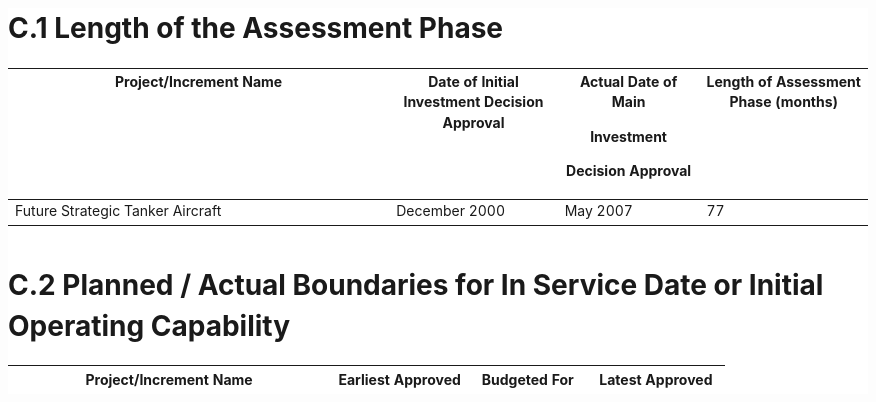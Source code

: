 # C.1 Length of the Assessment Phase

<table>
<colgroup>
<col style="width: 43%" />
<col style="width: 19%" />
<col style="width: 16%" />
<col style="width: 19%" />
</colgroup>
<thead>
<tr>
<th>Project/Increment Name</th>
<th>
Date of Initial Investment Decision Approval
</th>
<th>
Actual Date of Main

Investment

Decision Approval
</th>
<th>
Length of Assessment Phase (months)
</th>
</tr>
</thead>
<tbody>
<tr>
<td>Future Strategic Tanker Aircraft</td>
<td>
December 2000
</td>
<td>
May 2007
</td>
<td>
77
</td>
</tr>
</tbody>
</table>

# C.2 Planned / Actual Boundaries for In Service Date or Initial Operating Capability

<table>
<colgroup>
<col style="width: 44%" />
<col style="width: 19%" />
<col style="width: 16%" />
<col style="width: 19%" />
</colgroup>
<thead>
<tr>
<th>Project/Increment Name</th>
<th>Earliest Approved</th>
<th>
Budgeted For
</th>
<th>
Latest Approved
</th>